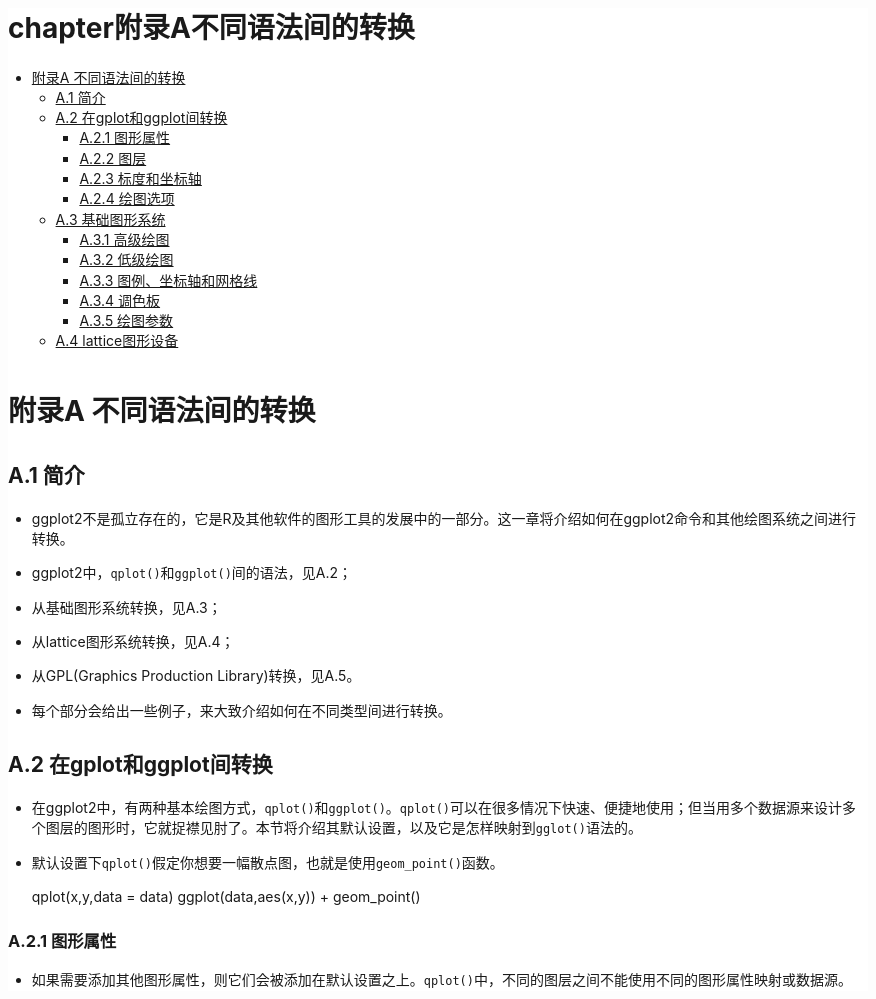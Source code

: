 chapter附录A不同语法间的转换
================

- <a href="#附录a-不同语法间的转换" id="toc-附录a-不同语法间的转换">附录A
  不同语法间的转换</a>
  - <a href="#a1-简介" id="toc-a1-简介">A.1 简介</a>
  - <a href="#a2-在gplot和ggplot间转换"
    id="toc-a2-在gplot和ggplot间转换">A.2 在gplot和ggplot间转换</a>
    - <a href="#a21-图形属性" id="toc-a21-图形属性">A.2.1 图形属性</a>
    - <a href="#a22-图层" id="toc-a22-图层">A.2.2 图层</a>
    - <a href="#a23-标度和坐标轴" id="toc-a23-标度和坐标轴">A.2.3
      标度和坐标轴</a>
    - <a href="#a24-绘图选项" id="toc-a24-绘图选项">A.2.4 绘图选项</a>
  - <a href="#a3-基础图形系统" id="toc-a3-基础图形系统">A.3 基础图形系统</a>
    - <a href="#a31-高级绘图" id="toc-a31-高级绘图">A.3.1 高级绘图</a>
    - <a href="#a32-低级绘图" id="toc-a32-低级绘图">A.3.2 低级绘图</a>
    - <a href="#a33-图例坐标轴和网格线" id="toc-a33-图例坐标轴和网格线">A.3.3
      图例、坐标轴和网格线</a>
    - <a href="#a34-调色板" id="toc-a34-调色板">A.3.4 调色板</a>
    - <a href="#a35-绘图参数" id="toc-a35-绘图参数">A.3.5 绘图参数</a>
  - <a href="#a4-lattice图形设备" id="toc-a4-lattice图形设备">A.4
    lattice图形设备</a>

# 附录A 不同语法间的转换

## A.1 简介

- ggplot2不是孤立存在的，它是R及其他软件的图形工具的发展中的一部分。这一章将介绍如何在ggplot2命令和其他绘图系统之间进行转换。

- ggplot2中，`qplot()`和`ggplot()`间的语法，见A.2；

- 从基础图形系统转换，见A.3；

- 从lattice图形系统转换，见A.4；

- 从GPL(Graphics Production Library)转换，见A.5。

- 每个部分会给出一些例子，来大致介绍如何在不同类型间进行转换。

## A.2 在gplot和ggplot间转换

- 在ggplot2中，有两种基本绘图方式，`qplot()`和`ggplot()`。`qplot()`可以在很多情况下快速、便捷地使用；但当用多个数据源来设计多个图层的图形时，它就捉襟见肘了。本节将介绍其默认设置，以及它是怎样映射到`gglot()`语法的。

- 默认设置下`qplot()`假定你想要一幅散点图，也就是使用`geom_point()`函数。



    qplot(x,y,data = data) 
    ggplot(data,aes(x,y)) + geom_point()

### A.2.1 图形属性

- 如果需要添加其他图形属性，则它们会被添加在默认设置之上。`qplot()`中，不同的图层之间不能使用不同的图形属性映射或数据源。
